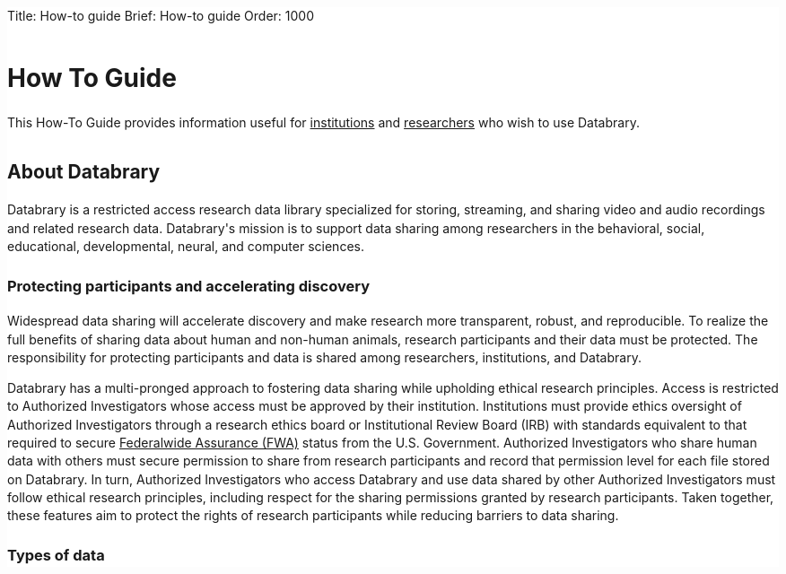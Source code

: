 Title: How-to guide
Brief: How-to guide
Order: 1000

# How To Guide

This How-To Guide provides information useful for [institutions](|filename|guide/for-institutions.md)
and [researchers](|filename|guide/for-users.md) who wish to use Databrary.

## About Databrary

Databrary is a restricted access research data library specialized for
storing, streaming, and sharing video and audio recordings and related
research data.
Databrary's mission is to support data sharing among researchers
in the behavioral, social, educational, developmental, neural, and
computer sciences.

### Protecting participants and accelerating discovery

Widespread data sharing will accelerate discovery and make research more transparent, robust, and reproducible.
To realize the full benefits of sharing data about human and non-human animals, research participants and their data must be protected.
The responsibility for protecting participants and data is shared among researchers, institutions, and Databrary.

Databrary has a multi-pronged approach to fostering data sharing while
upholding ethical research principles.
Access is restricted to
Authorized Investigators whose access must be approved by their
institution.
Institutions must provide ethics oversight of Authorized
Investigators through a research ethics board or Institutional Review
Board (IRB) with standards equivalent to that required to secure
[Federalwide Assurance (FWA)](ttps://www.hhs.gov/ohrp/register-irbs-and-obtain-fwas/) status from the U.S. Government.
Authorized Investigators who share human data with others must secure
permission to share from research participants and record that
permission level for each file stored on Databrary.
In turn, Authorized
Investigators who access Databrary and use data shared by other
Authorized Investigators must follow ethical research principles,
including respect for the sharing permissions granted by research
participants.
Taken together, these features aim to protect the rights
of research participants while reducing barriers to data sharing.

### Types of data
